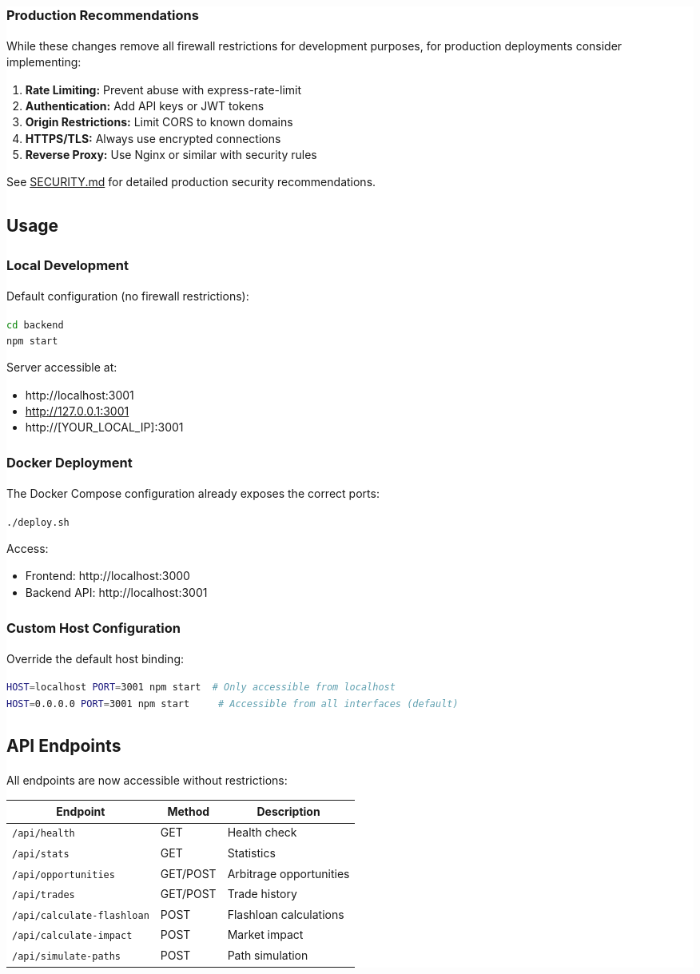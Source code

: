 ### Production Recommendations

While these changes remove all firewall restrictions for development purposes, for production deployments consider implementing:

1. **Rate Limiting:** Prevent abuse with express-rate-limit
2. **Authentication:** Add API keys or JWT tokens
3. **Origin Restrictions:** Limit CORS to known domains
4. **HTTPS/TLS:** Always use encrypted connections
5. **Reverse Proxy:** Use Nginx or similar with security rules

See [SECURITY.md](./SECURITY.md) for detailed production security recommendations.

## Usage

### Local Development

Default configuration (no firewall restrictions):

```bash
cd backend
npm start
```

Server accessible at:
- http://localhost:3001
- http://127.0.0.1:3001
- http://[YOUR_LOCAL_IP]:3001

### Docker Deployment

The Docker Compose configuration already exposes the correct ports:

```bash
./deploy.sh
```

Access:
- Frontend: http://localhost:3000
- Backend API: http://localhost:3001

### Custom Host Configuration

Override the default host binding:

```bash
HOST=localhost PORT=3001 npm start  # Only accessible from localhost
HOST=0.0.0.0 PORT=3001 npm start     # Accessible from all interfaces (default)
```

## API Endpoints

All endpoints are now accessible without restrictions:

| Endpoint | Method | Description |
|----------|--------|-------------|
| `/api/health` | GET | Health check |
| `/api/stats` | GET | Statistics |
| `/api/opportunities` | GET/POST | Arbitrage opportunities |
| `/api/trades` | GET/POST | Trade history |
| `/api/calculate-flashloan` | POST | Flashloan calculations |
| `/api/calculate-impact` | POST | Market impact |
| `/api/simulate-paths` | POST | Path simulation |